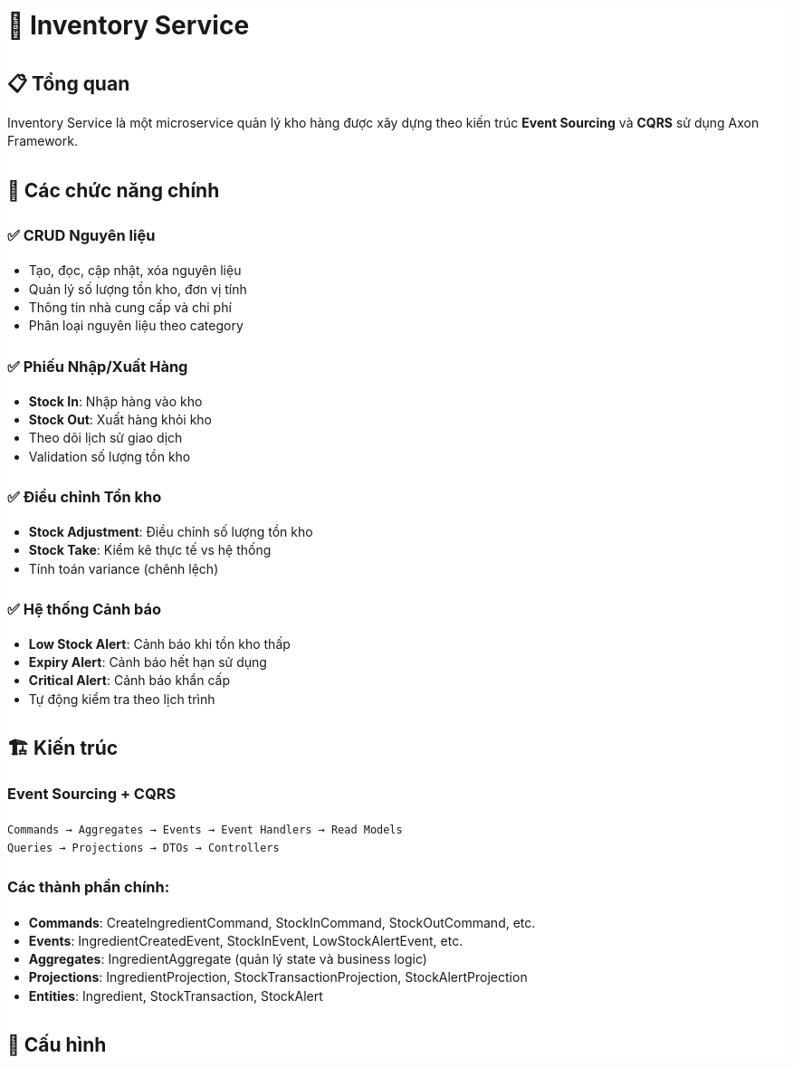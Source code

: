 # 🏪 Inventory Service

## 📋 Tổng quan
Inventory Service là một microservice quản lý kho hàng được xây dựng theo kiến trúc **Event Sourcing** và **CQRS** sử dụng Axon Framework.

## 🚀 Các chức năng chính

### ✅ **CRUD Nguyên liệu**
- Tạo, đọc, cập nhật, xóa nguyên liệu
- Quản lý số lượng tồn kho, đơn vị tính
- Thông tin nhà cung cấp và chi phí
- Phân loại nguyên liệu theo category

### ✅ **Phiếu Nhập/Xuất Hàng**
- **Stock In**: Nhập hàng vào kho
- **Stock Out**: Xuất hàng khỏi kho
- Theo dõi lịch sử giao dịch
- Validation số lượng tồn kho

### ✅ **Điều chỉnh Tồn kho**
- **Stock Adjustment**: Điều chỉnh số lượng tồn kho
- **Stock Take**: Kiểm kê thực tế vs hệ thống
- Tính toán variance (chênh lệch)

### ✅ **Hệ thống Cảnh báo**
- **Low Stock Alert**: Cảnh báo khi tồn kho thấp
- **Expiry Alert**: Cảnh báo hết hạn sử dụng
- **Critical Alert**: Cảnh báo khẩn cấp
- Tự động kiểm tra theo lịch trình

## 🏗️ Kiến trúc

### **Event Sourcing + CQRS**
```
Commands → Aggregates → Events → Event Handlers → Read Models
Queries → Projections → DTOs → Controllers
```

### **Các thành phần chính:**
- **Commands**: CreateIngredientCommand, StockInCommand, StockOutCommand, etc.
- **Events**: IngredientCreatedEvent, StockInEvent, LowStockAlertEvent, etc.
- **Aggregates**: IngredientAggregate (quản lý state và business logic)
- **Projections**: IngredientProjection, StockTransactionProjection, StockAlertProjection
- **Entities**: Ingredient, StockTransaction, StockAlert

## 🔧 Cấu hình
